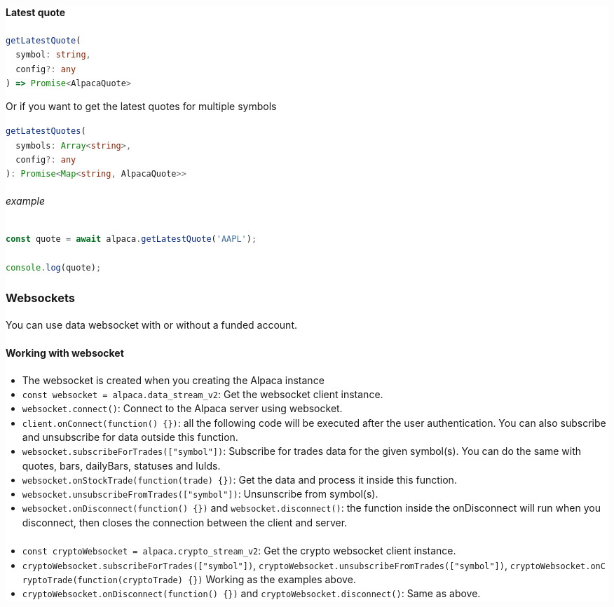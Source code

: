#### Latest quote
```ts
getLatestQuote(
  symbol: string,
  config?: any
) => Promise<AlpacaQuote>
```
Or if you want to get the latest quotes for multiple symbols
```ts
getLatestQuotes(
  symbols: Array<string>,
  config?: any
): Promise<Map<string, AlpacaQuote>>
```
###### example
```js
const quote = await alpaca.getLatestQuote('AAPL');

console.log(quote);
```

### Websockets
You can use data websocket with or without a funded account.
#### Working with websocket
* The websocket is created when you creating the Alpaca instance
* `const websocket = alpaca.data_stream_v2`: Get the websocket client instance.
* `websocket.connect()`: Connect to the Alpaca server using websocket.
* `client.onConnect(function() {})`: all the following code will be executed after
  the user authentication. You can also subscribe and unsubscribe for data
  outside this function.
* `websocket.subscribeForTrades(["symbol"])`: Subscribe for trades data for the
  given symbol(s). You can do the same with quotes, bars, dailyBars, statuses
  and lulds.
* `websocket.onStockTrade(function(trade) {})`: Get the data and process it inside this function.
* `websocket.unsubscribeFromTrades(["symbol"])`: Unsunscribe from symbol(s).
* `websocket.onDisconnect(function() {})` and `websocket.disconnect()`: the function
  inside the onDisconnect will run when you disconnect, then closes the connection
  between the client and server.
<br><br>
* `const cryptoWebsocket = alpaca.crypto_stream_v2`: Get the crypto websocket client
  instance.
* `cryptoWebsocket.subscribeForTrades(["symbol"])`, `cryptoWebsocket.unsubscribeFromTrades(["symbol"])`,
  `cryptoWebsocket.onCryptoTrade(function(cryptoTrade) {})`
  Working as the examples above.
* `cryptoWebsocket.onDisconnect(function() {})` and `cryptoWebsocket.disconnect()`:
  Same as above.
